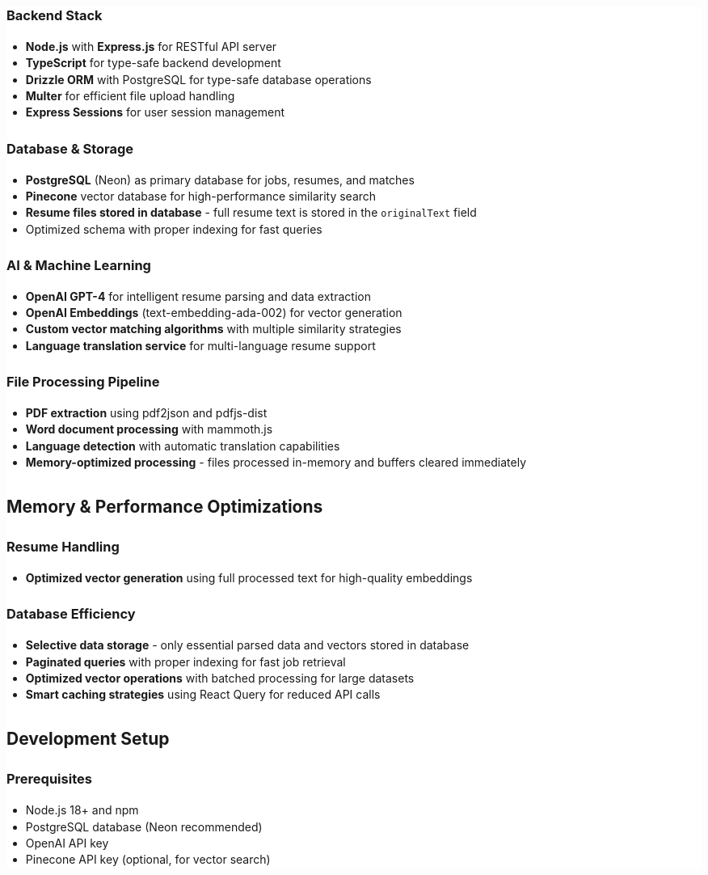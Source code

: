 ### Backend Stack

- **Node.js** with **Express.js** for RESTful API server
- **TypeScript** for type-safe backend development
- **Drizzle ORM** with PostgreSQL for type-safe database operations
- **Multer** for efficient file upload handling
- **Express Sessions** for user session management

### Database & Storage

- **PostgreSQL** (Neon) as primary database for jobs, resumes, and matches
- **Pinecone** vector database for high-performance similarity search
- **Resume files stored in database** - full resume text is stored in the `originalText` field
- Optimized schema with proper indexing for fast queries

### AI & Machine Learning

- **OpenAI GPT-4** for intelligent resume parsing and data extraction
- **OpenAI Embeddings** (text-embedding-ada-002) for vector generation
- **Custom vector matching algorithms** with multiple similarity strategies
- **Language translation service** for multi-language resume support

### File Processing Pipeline

- **PDF extraction** using pdf2json and pdfjs-dist
- **Word document processing** with mammoth.js
- **Language detection** with automatic translation capabilities
- **Memory-optimized processing** - files processed in-memory and buffers cleared immediately

## Memory & Performance Optimizations

### Resume Handling

- **Optimized vector generation** using full processed text for high-quality embeddings

### Database Efficiency

- **Selective data storage** - only essential parsed data and vectors stored in database
- **Paginated queries** with proper indexing for fast job retrieval
- **Optimized vector operations** with batched processing for large datasets
- **Smart caching strategies** using React Query for reduced API calls

## Development Setup

### Prerequisites

- Node.js 18+ and npm
- PostgreSQL database (Neon recommended)
- OpenAI API key
- Pinecone API key (optional, for vector search)
